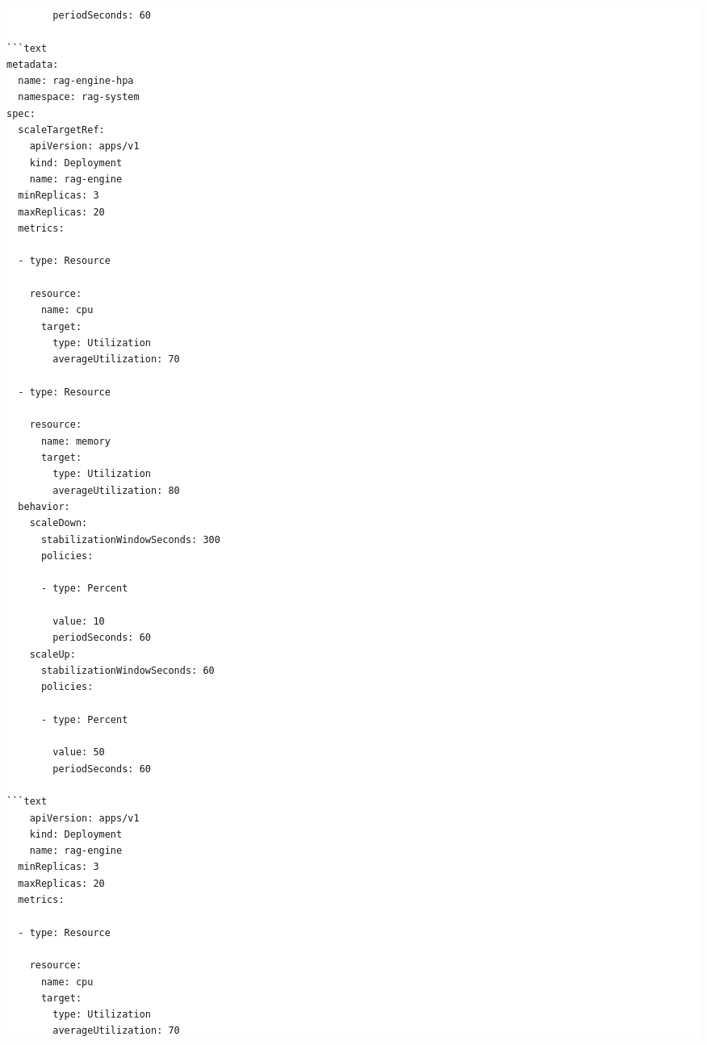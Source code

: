 ```mermaid
        periodSeconds: 60

```text
metadata:
  name: rag-engine-hpa
  namespace: rag-system
spec:
  scaleTargetRef:
    apiVersion: apps/v1
    kind: Deployment
    name: rag-engine
  minReplicas: 3
  maxReplicas: 20
  metrics:

  - type: Resource

    resource:
      name: cpu
      target:
        type: Utilization
        averageUtilization: 70

  - type: Resource

    resource:
      name: memory
      target:
        type: Utilization
        averageUtilization: 80
  behavior:
    scaleDown:
      stabilizationWindowSeconds: 300
      policies:

      - type: Percent

        value: 10
        periodSeconds: 60
    scaleUp:
      stabilizationWindowSeconds: 60
      policies:

      - type: Percent

        value: 50
        periodSeconds: 60

```text
    apiVersion: apps/v1
    kind: Deployment
    name: rag-engine
  minReplicas: 3
  maxReplicas: 20
  metrics:

  - type: Resource

    resource:
      name: cpu
      target:
        type: Utilization
        averageUtilization: 70
```